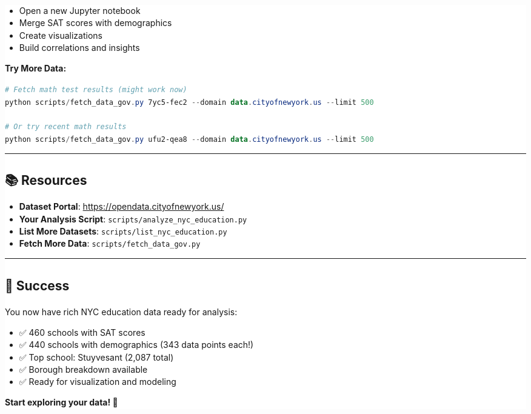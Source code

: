 - Open a new Jupyter notebook
- Merge SAT scores with demographics
- Create visualizations
- Build correlations and insights

**Try More Data:**

```powershell
# Fetch math test results (might work now)
python scripts/fetch_data_gov.py 7yc5-fec2 --domain data.cityofnewyork.us --limit 500

# Or try recent math results
python scripts/fetch_data_gov.py ufu2-qea8 --domain data.cityofnewyork.us --limit 500
```

---

## 📚 Resources

- **Dataset Portal**: <https://opendata.cityofnewyork.us/>
- **Your Analysis Script**: `scripts/analyze_nyc_education.py`
- **List More Datasets**: `scripts/list_nyc_education.py`
- **Fetch More Data**: `scripts/fetch_data_gov.py`

---

## 🎊 Success

You now have rich NYC education data ready for analysis:

- ✅ 460 schools with SAT scores
- ✅ 440 schools with demographics (343 data points each!)
- ✅ Top school: Stuyvesant (2,087 total)
- ✅ Borough breakdown available
- ✅ Ready for visualization and modeling

**Start exploring your data! 🚀**
